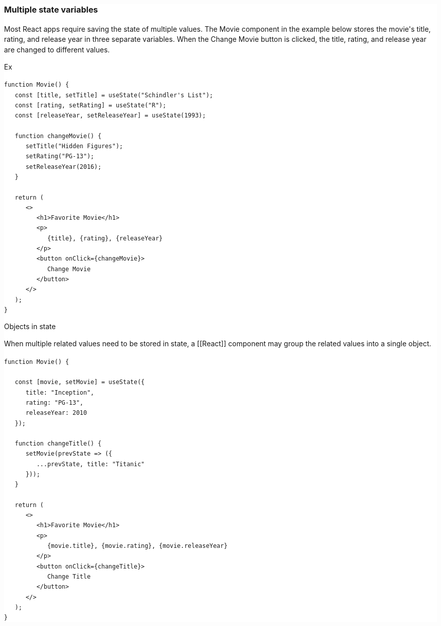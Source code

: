 
### Multiple state variables

Most React apps require saving the state of multiple values. The Movie component in the example below stores the movie's title, rating, and release year in three separate variables. When the Change Movie button is clicked, the title, rating, and release year are changed to different values.

Ex
```
function Movie() {
   const [title, setTitle] = useState("Schindler's List");
   const [rating, setRating] = useState("R");
   const [releaseYear, setReleaseYear] = useState(1993);

   function changeMovie() {
      setTitle("Hidden Figures");
      setRating("PG-13");
      setReleaseYear(2016);
   }

   return (
      <>
         <h1>Favorite Movie</h1>
         <p>
            {title}, {rating}, {releaseYear}
         </p>
         <button onClick={changeMovie}>
            Change Movie
         </button>
      </>
   );
}
```

Objects in state

When multiple related values need to be stored in state, a [[React]] component may group the related values into a single object.

```
function Movie() {

   const [movie, setMovie] = useState({
      title: "Inception",
      rating: "PG-13",
      releaseYear: 2010
   });

   function changeTitle() {
      setMovie(prevState => ({
         ...prevState, title: "Titanic" 
      }));
   }

   return (
      <>
         <h1>Favorite Movie</h1>
         <p>
            {movie.title}, {movie.rating}, {movie.releaseYear}
         </p>
         <button onClick={changeTitle}>
            Change Title
         </button>
      </>
   );
}
```